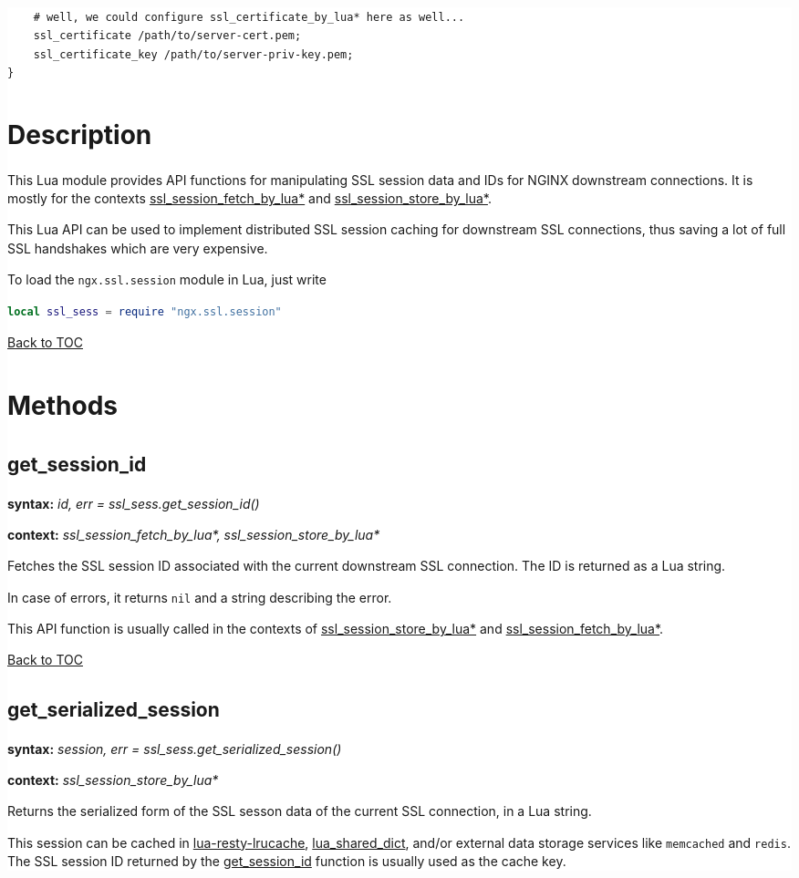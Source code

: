 ```nginx
    # well, we could configure ssl_certificate_by_lua* here as well...
    ssl_certificate /path/to/server-cert.pem;
    ssl_certificate_key /path/to/server-priv-key.pem;
}
```

Description
===========

This Lua module provides API functions for manipulating SSL session data and IDs for NGINX
downstream connections. It is mostly for the contexts [ssl_session_fetch_by_lua*](https://github.com/openresty/lua-nginx-module/#ssl_session_fetch_by_lua_block)
and [ssl_session_store_by_lua*](https://github.com/openresty/lua-nginx-module/#ssl_session_store_by_lua_block).

This Lua API can be used to implement distributed SSL session caching for downstream SSL connections, thus saving a lot of full SSL handshakes which are very expensive.

To load the `ngx.ssl.session` module in Lua, just write

```lua
local ssl_sess = require "ngx.ssl.session"
```

[Back to TOC](#table-of-contents)

Methods
=======

get_session_id
--------------
**syntax:** *id, err = ssl_sess.get_session_id()*

**context:** *ssl_session_fetch_by_lua&#42;, ssl_session_store_by_lua&#42;*

Fetches the SSL session ID associated with the current downstream SSL connection.
The ID is returned as a Lua string.

In case of errors, it returns `nil` and a string describing the error.

This API function is usually called in the contexts of
[ssl_session_store_by_lua*](https://github.com/openresty/lua-nginx-module/#ssl_session_store_by_lua_block)
and [ssl_session_fetch_by_lua*](https://github.com/openresty/lua-nginx-module/#ssl_session_fetch_by_lua_block).

[Back to TOC](#table-of-contents)

get_serialized_session
----------------------
**syntax:** *session, err = ssl_sess.get_serialized_session()*

**context:** *ssl_session_store_by_lua&#42;*

Returns the serialized form of the SSL sesson data of the current SSL connection, in a Lua string.

This session can be cached in [lua-resty-lrucache](https://github.com/openresty/lua-resty-lrucache), [lua_shared_dict](https://github.com/openresty/lua-nginx-module#lua_shared_dict),
and/or external data storage services like `memcached` and `redis`. The SSL session ID returned
by the [get_session_id](#get_session_id) function is usually used as the cache key.
